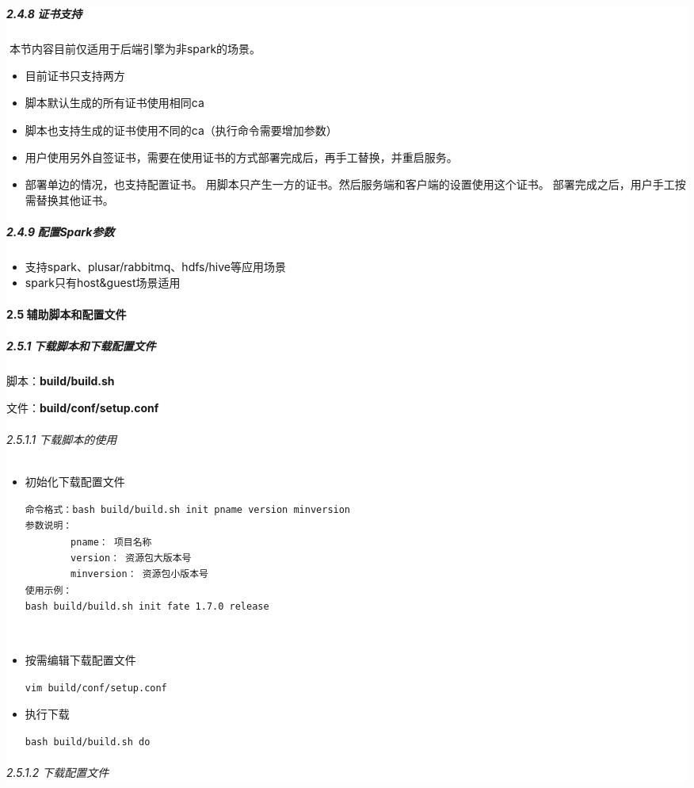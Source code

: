 

##### 2.4.8 证书支持

​       本节内容目前仅适用于后端引擎为非spark的场景。

- 目前证书只支持两方

- 脚本默认生成的所有证书使用相同ca

- 脚本也支持生成的证书使用不同的ca（执行命令需要增加参数）

- 用户使用另外自签证书，需要在使用证书的方式部署完成后，再手工替换，并重启服务。

- 部署单边的情况，也支持配置证书。  用脚本只产生一方的证书。然后服务端和客户端的设置使用这个证书。  部署完成之后，用户手工按需替换其他证书。


##### 2.4.9 配置Spark参数

- 支持spark、plusar/rabbitmq、hdfs/hive等应用场景
- spark只有host&guest场景适用



#### 2.5 辅助脚本和配置文件

##### 2.5.1 下载脚本和下载配置文件

脚本：**build/build.sh**

文件：**build/conf/setup.conf**

###### 2.5.1.1 下载脚本的使用

- 初始化下载配置文件

  ```
  命令格式：bash build/build.sh init pname version minversion
  参数说明：
          pname： 项目名称
          version： 资源包大版本号
          minversion： 资源包小版本号
  使用示例：	
  bash build/build.sh init fate 1.7.0 release
  ```

​        

- 按需编辑下载配置文件

  ```
  vim build/conf/setup.conf
  ```

- 执行下载

  ```
  bash build/build.sh do
  ```


###### 2.5.1.2 下载配置文件
